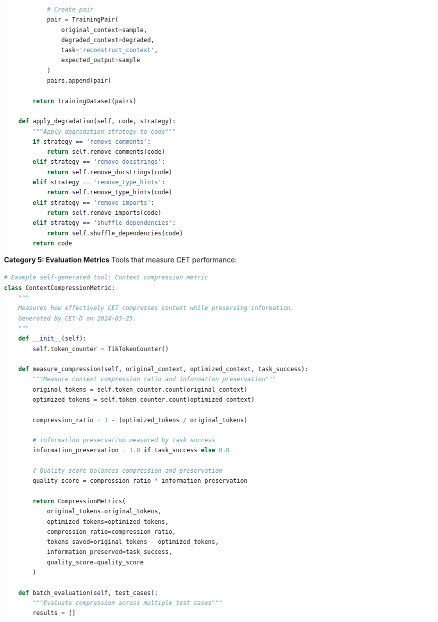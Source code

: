 ```python
            # Create pair
            pair = TrainingPair(
                original_context=sample,
                degraded_context=degraded,
                task='reconstruct_context',
                expected_output=sample
            )
            pairs.append(pair)

        return TrainingDataset(pairs)

    def apply_degradation(self, code, strategy):
        """Apply degradation strategy to code"""
        if strategy == 'remove_comments':
            return self.remove_comments(code)
        elif strategy == 'remove_docstrings':
            return self.remove_docstrings(code)
        elif strategy == 'remove_type_hints':
            return self.remove_type_hints(code)
        elif strategy == 'remove_imports':
            return self.remove_imports(code)
        elif strategy == 'shuffle_dependencies':
            return self.shuffle_dependencies(code)
        return code
```

**Category 5: Evaluation Metrics**
Tools that measure CET performance:

```python
# Example self-generated tool: Context compression metric
class ContextCompressionMetric:
    """
    Measures how effectively CET compresses context while preserving information.
    Generated by CET-D on 2024-03-25.
    """
    def __init__(self):
        self.token_counter = TikTokenCounter()

    def measure_compression(self, original_context, optimized_context, task_success):
        """Measure context compression ratio and information preservation"""
        original_tokens = self.token_counter.count(original_context)
        optimized_tokens = self.token_counter.count(optimized_context)

        compression_ratio = 1 - (optimized_tokens / original_tokens)

        # Information preservation measured by task success
        information_preservation = 1.0 if task_success else 0.0

        # Quality score balances compression and preservation
        quality_score = compression_ratio * information_preservation

        return CompressionMetrics(
            original_tokens=original_tokens,
            optimized_tokens=optimized_tokens,
            compression_ratio=compression_ratio,
            tokens_saved=original_tokens - optimized_tokens,
            information_preserved=task_success,
            quality_score=quality_score
        )

    def batch_evaluation(self, test_cases):
        """Evaluate compression across multiple test cases"""
        results = []
```